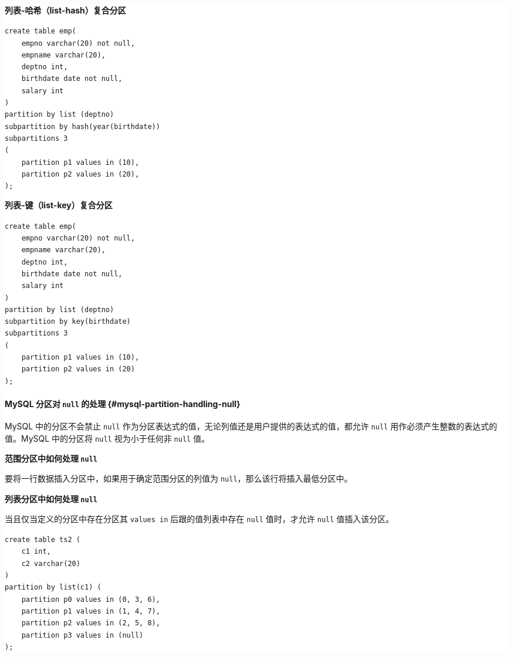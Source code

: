 **列表-哈希（list-hash）复合分区**

```mysql
create table emp(
    empno varchar(20) not null,
    empname varchar(20),
    deptno int,
    birthdate date not null,
    salary int
)
partition by list (deptno)
subpartition by hash(year(birthdate))
subpartitions 3
(
    partition p1 values in (10),
    partition p2 values in (20),
);
```

**列表-键（list-key）复合分区**

```mysql
create table emp(
    empno varchar(20) not null,
    empname varchar(20),
    deptno int,
    birthdate date not null,
    salary int
)
partition by list (deptno)
subpartition by key(birthdate)
subpartitions 3
(
    partition p1 values in (10),
    partition p2 values in (20)
);
```

#### MySQL 分区对 `null` 的处理 {#mysql-partition-handling-null}

MySQL 中的分区不会禁止 `null` 作为分区表达式的值，无论列值还是用户提供的表达式的值，都允许 `null` 用作必须产生整数的表达式的值。MySQL 中的分区将 `null` 视为小于任何非 `null` 值。

**范围分区中如何处理 `null`**

要将一行数据插入分区中，如果用于确定范围分区的列值为 `null`，那么该行将插入最低分区中。

**列表分区中如何处理 `null`**

当且仅当定义的分区中存在分区其 `values in` 后跟的值列表中存在 `null` 值时，才允许 `null` 值插入该分区。

```mysql
create table ts2 (
    c1 int,
    c2 varchar(20)
)
partition by list(c1) (
    partition p0 values in (0, 3, 6),
    partition p1 values in (1, 4, 7),
    partition p2 values in (2, 5, 8),
    partition p3 values in (null)
);
```
